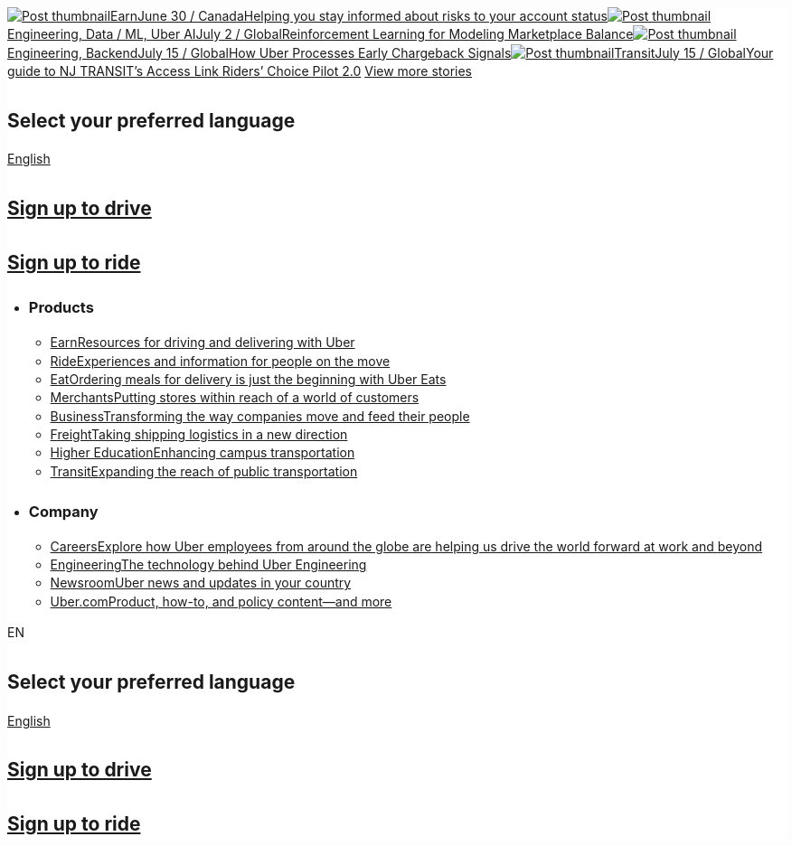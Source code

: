 [![Post thumbnail](https://blog.uber-cdn.com/cdn-cgi/image/width=2160,quality=80,onerror=redirect,format=auto/wp-content/uploads/2025/06/cropped-17508030478819-1024x512.png)EarnJune 30 / CanadaHelping you stay informed about risks to your account status](/en-CA/blog/new-reports-experience/)[![Post thumbnail](https://blog.uber-cdn.com/cdn-cgi/image/width=2160,quality=80,onerror=redirect,format=auto/wp-content/uploads/2025/07/cover-17514078235579-1024x683.jpg)Engineering, Data / ML, Uber AIJuly 2 / GlobalReinforcement Learning for Modeling Marketplace Balance](/en-CA/blog/reinforcement-learning-for-modeling-marketplace-balance/)[![Post thumbnail](https://blog.uber-cdn.com/cdn-cgi/image/width=2160,quality=80,onerror=redirect,format=auto/wp-content/uploads/2025/07/41577658914f37d9ff4d8o-17525304449657-1024x499.jpg)Engineering, BackendJuly 15 / GlobalHow Uber Processes Early Chargeback Signals](/en-CA/blog/how-uber-processes-early-chargeback-signals/)[![Post thumbnail](https://blog.uber-cdn.com/cdn-cgi/image/width=2160,quality=80,onerror=redirect,format=auto/wp-content/uploads/2024/02/UberIM_009076-1024x684.jpg)TransitJuly 15 / GlobalYour guide to NJ TRANSIT’s Access Link Riders’ Choice Pilot 2.0](/en-CA/blog/your-guide-to-access-link-riders-choice-pilot-2-0/)
[View more stories](/en-CA/blog/engineering/)
## Select your preferred language
[English](/en-CA/blog/query-gpt/)
## [Sign up to drive](https://www.uber.com/signup/drive)
## [Sign up to ride](https://get.uber.com/sign-up)
  * ### Products
    * [EarnResources for driving and delivering with Uber](/en-CA/blog/earn/)
    * [RideExperiences and information for people on the move](/en-CA/blog/ride/)
    * [EatOrdering meals for delivery is just the beginning with Uber Eats](/en-CA/blog/eat/)
    * [MerchantsPutting stores within reach of a world of customers](/en-CA/blog/merchants/)
    * [BusinessTransforming the way companies move and feed their people](/en-CA/blog/business/)
    * [FreightTaking shipping logistics in a new direction](/en-CA/blog/freight/)
    * [Higher EducationEnhancing campus transportation](/en-CA/blog/higher-education/)
    * [TransitExpanding the reach of public transportation](/en-CA/blog/transit/)
  * ### Company
    * [CareersExplore how Uber employees from around the globe are helping us drive the world forward at work and beyond](/en-CA/blog/careers/)
    * [EngineeringThe technology behind Uber Engineering](/en-CA/blog/engineering/)
    * [NewsroomUber news and updates in your country](https://uber.com/newsroom)
    * [Uber.comProduct, how-to, and policy content—and more](https://uber.com)

EN
## Select your preferred language
[English](/en-CA/blog/query-gpt/)
## [Sign up to drive](https://www.uber.com/signup/drive)
## [Sign up to ride](https://get.uber.com/sign-up)
